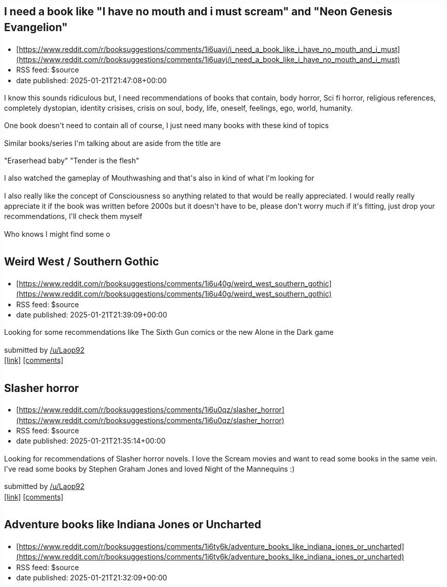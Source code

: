 ## I need a book like "I have no mouth and i must scream" and "Neon Genesis Evangelion"
 - [https://www.reddit.com/r/booksuggestions/comments/1i6uavj/i_need_a_book_like_i_have_no_mouth_and_i_must](https://www.reddit.com/r/booksuggestions/comments/1i6uavj/i_need_a_book_like_i_have_no_mouth_and_i_must)
 - RSS feed: $source
 - date published: 2025-01-21T21:47:08+00:00

<div class="md"><p>I know this sounds ridiculous but, I need recommendations of books that contain, body horror, Sci fi horror, religious references, completely dystopian, identity crisises, crisis on soul, body, life, oneself, feelings, ego, world, humanity. </p> <p>One book doesn&#39;t need to contain all of course, I just need many books with these kind of topics</p> <p>Similar books/series I&#39;m talking about are aside from the title are</p> <p>&quot;Eraserhead baby&quot; &quot;Tender is the flesh&quot;</p> <p>I also watched the gameplay of Mouthwashing and that&#39;s also in kind of what I&#39;m looking for </p> <p>I also really like the concept of Consciousness so anything related to that would be really appreciated. I would really really appreciate it if the book was written before 2000s but it doesn&#39;t have to be, please don&#39;t worry much if it&#39;s fitting, just drop your recommendations, I&#39;ll check them myself</p> <p>Who knows I might find some o

## Weird West / Southern Gothic
 - [https://www.reddit.com/r/booksuggestions/comments/1i6u40g/weird_west_southern_gothic](https://www.reddit.com/r/booksuggestions/comments/1i6u40g/weird_west_southern_gothic)
 - RSS feed: $source
 - date published: 2025-01-21T21:39:09+00:00

<div class="md"><p>Looking for some recommendations like The Sixth Gun comics or the new Alone in the Dark game</p> </div> &#32; submitted by &#32; <a href="https://www.reddit.com/user/Laop92"> /u/Laop92 </a> <br/> <span><a href="https://www.reddit.com/r/booksuggestions/comments/1i6u40g/weird_west_southern_gothic/">[link]</a></span> &#32; <span><a href="https://www.reddit.com/r/booksuggestions/comments/1i6u40g/weird_west_southern_gothic/">[comments]</a></span>

## Slasher horror
 - [https://www.reddit.com/r/booksuggestions/comments/1i6u0qz/slasher_horror](https://www.reddit.com/r/booksuggestions/comments/1i6u0qz/slasher_horror)
 - RSS feed: $source
 - date published: 2025-01-21T21:35:14+00:00

<div class="md"><p>Looking for recommendations of Slasher horror novels. I love the Scream movies and want to read some books in the same vein. I&#39;ve read some books by Stephen Graham Jones and loved Night of the Mannequins :)</p> </div> &#32; submitted by &#32; <a href="https://www.reddit.com/user/Laop92"> /u/Laop92 </a> <br/> <span><a href="https://www.reddit.com/r/booksuggestions/comments/1i6u0qz/slasher_horror/">[link]</a></span> &#32; <span><a href="https://www.reddit.com/r/booksuggestions/comments/1i6u0qz/slasher_horror/">[comments]</a></span>

## Adventure books like Indiana Jones or Uncharted
 - [https://www.reddit.com/r/booksuggestions/comments/1i6ty6k/adventure_books_like_indiana_jones_or_uncharted](https://www.reddit.com/r/booksuggestions/comments/1i6ty6k/adventure_books_like_indiana_jones_or_uncharted)
 - RSS feed: $source
 - date published: 2025-01-21T21:32:09+00:00
